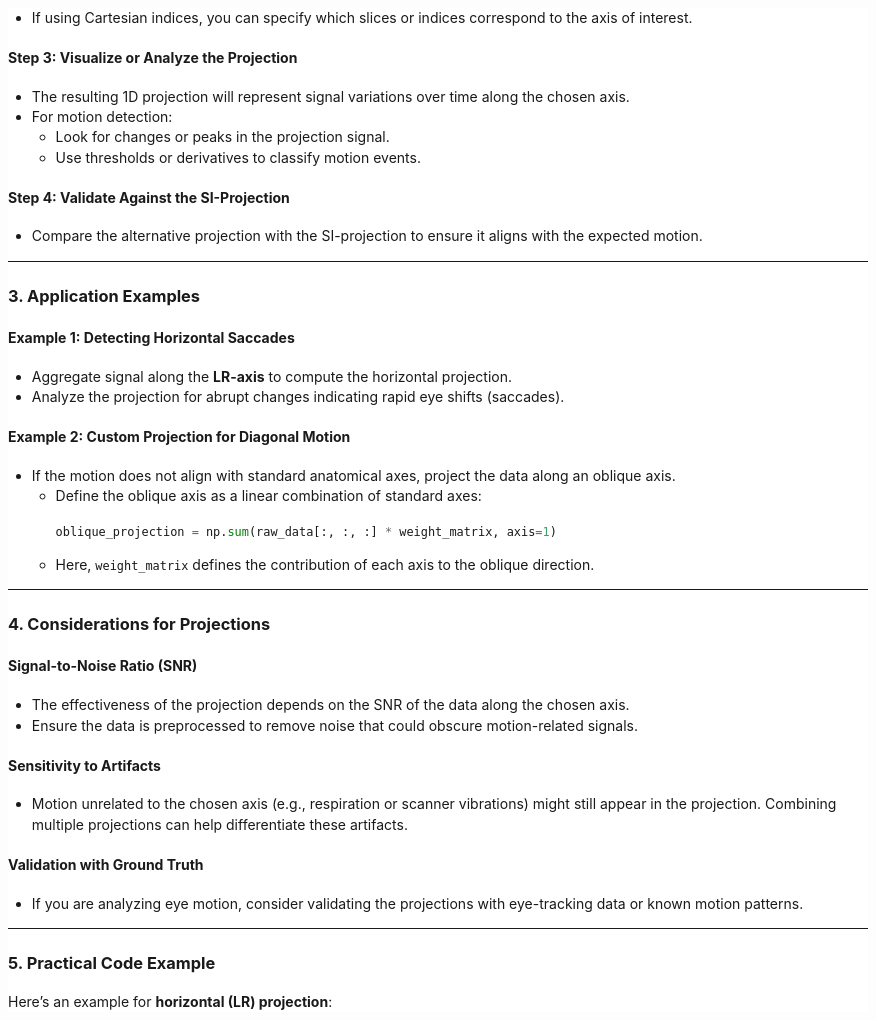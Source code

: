 - If using Cartesian indices, you can specify which slices or indices correspond to the axis of interest.

#### **Step 3: Visualize or Analyze the Projection**
- The resulting 1D projection will represent signal variations over time along the chosen axis.
- For motion detection:
  - Look for changes or peaks in the projection signal.
  - Use thresholds or derivatives to classify motion events.

#### **Step 4: Validate Against the SI-Projection**
- Compare the alternative projection with the SI-projection to ensure it aligns with the expected motion.

---

### **3. Application Examples**

#### **Example 1: Detecting Horizontal Saccades**
- Aggregate signal along the **LR-axis** to compute the horizontal projection.
- Analyze the projection for abrupt changes indicating rapid eye shifts (saccades).

#### **Example 2: Custom Projection for Diagonal Motion**
- If the motion does not align with standard anatomical axes, project the data along an oblique axis.
  - Define the oblique axis as a linear combination of standard axes:
    ```python
    oblique_projection = np.sum(raw_data[:, :, :] * weight_matrix, axis=1)
    ```
  - Here, `weight_matrix` defines the contribution of each axis to the oblique direction.

---

### **4. Considerations for Projections**

#### **Signal-to-Noise Ratio (SNR)**
- The effectiveness of the projection depends on the SNR of the data along the chosen axis.
- Ensure the data is preprocessed to remove noise that could obscure motion-related signals.

#### **Sensitivity to Artifacts**
- Motion unrelated to the chosen axis (e.g., respiration or scanner vibrations) might still appear in the projection. Combining multiple projections can help differentiate these artifacts.

#### **Validation with Ground Truth**
- If you are analyzing eye motion, consider validating the projections with eye-tracking data or known motion patterns.

---

### **5. Practical Code Example**

Here’s an example for **horizontal (LR) projection**:
